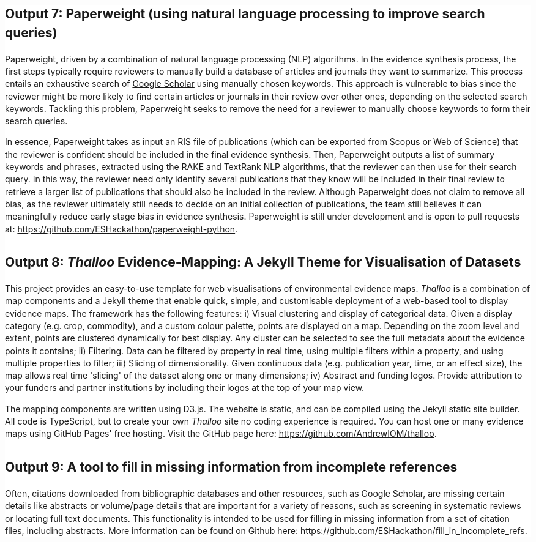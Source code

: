 ## Output 7: Paperweight (using natural language processing to improve search queries)
Paperweight, driven by a combination of natural language processing (NLP) algorithms. In the evidence synthesis process, the first steps typically require reviewers to manually build a database of articles and journals they want to summarize. This process entails an exhaustive search of <a href="https://scholar.google.com/">Google Scholar</a> using manually chosen keywords. This approach is vulnerable to bias since the reviewer might be more likely to find certain articles or journals in their review over other ones, depending on the selected search keywords. Tackling this problem, Paperweight seeks to remove the need for a reviewer to manually choose keywords to form their search queries.

In essence, <a href="https://github.com/ESHackathon/paperweight-python">Paperweight</a> takes as input an <a href="https://en.wikipedia.org/wiki/RIS_(file_format)">RIS file</a> of publications (which can be exported from Scopus or Web of Science) that the reviewer is confident should be included in the final evidence synthesis. Then, Paperweight outputs a list of summary keywords and phrases, extracted using the RAKE and TextRank NLP algorithms, that the reviewer can then use for their search query. In this way, the reviewer need only identify several publications that they know will be included in their final review to retrieve a larger list of publications that should also be included in the review. Although Paperweight does not claim to remove all bias, as the reviewer ultimately still needs to decide on an initial collection of publications, the team still believes it can meaningfully reduce early stage bias in evidence synthesis. Paperweight is still under development and is open to pull requests at: <a href="https://github.com/ESHackathon/paperweight-python">https://github.com/ESHackathon/paperweight-python</a>.

## Output 8: <em>Thalloo</em> Evidence-Mapping: A Jekyll Theme for Visualisation of Datasets
This project provides an easy-to-use template for web visualisations of environmental evidence maps. <em>Thalloo</em> is a combination of map components and a Jekyll theme that enable quick, simple, and customisable deployment of a web-based tool to display evidence maps. The framework has the following features: i) Visual clustering and display of categorical data. Given a display category (e.g. crop, commodity), and a custom colour palette, points are displayed on a map. Depending on the zoom level and extent, points are clustered dynamically for best display. Any cluster can be selected to see the full metadata about the evidence points it contains; ii) Filtering. Data can be filtered by property in real time, using multiple filters within a property, and using multiple properties to filter; iii) Slicing of dimensionality. Given continuous data (e.g. publication year, time, or an effect size), the map allows real time 'slicing' of the dataset along one or many dimensions; iv) Abstract and funding logos. Provide attribution to your funders and partner institutions by including their logos at the top of your map view.

The mapping components are written using D3.js. The website is static, and can be compiled using the Jekyll static site builder. All code is TypeScript, but to create your own <em>Thalloo</em> site no coding experience is required. You can host one or many evidence maps using GitHub Pages' free hosting. Visit the GitHub page here: <a href="https://github.com/AndrewIOM/thalloo">https://github.com/AndrewIOM/thalloo</a>.

## Output 9: A tool to fill in missing information from incomplete references
Often, citations downloaded from bibliographic databases and other resources, such as Google Scholar, are missing certain details like abstracts or volume/page details that are important for a variety of reasons, such as screening in systematic reviews or locating full text documents. This functionality is intended to be used for filling in missing information from a set of citation files, including abstracts. More information can be found on Github here: <a href="https://github.com/ESHackathon/fill_in_incomplete_refs">https://github.com/ESHackathon/fill_in_incomplete_refs</a>.
